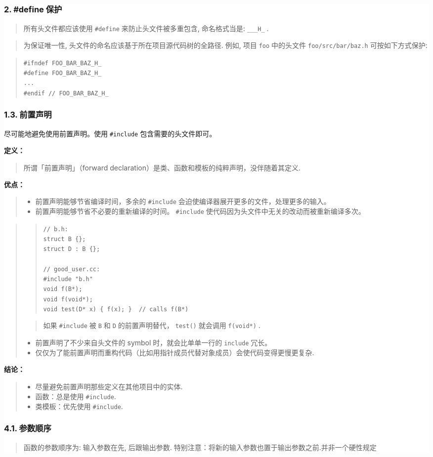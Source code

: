 ### 2. #define 保护

> 所有头文件都应该使用 `#define` 来防止头文件被多重包含, 命名格式当是: `___H_` .

> 为保证唯一性, 头文件的命名应该基于所在项目源代码树的全路径. 例如, 项目 `foo` 中的头文件 `foo/src/bar/baz.h` 可按如下方式保护:

>```
>#ifndef FOO_BAR_BAZ_H_
>#define FOO_BAR_BAZ_H_
>...
>#endif // FOO_BAR_BAZ_H_
>```



### 1.3. 前置声明

尽可能地避免使用前置声明。使用 `#include` 包含需要的头文件即可。

**定义：**

> 所谓「前置声明」（forward declaration）是类、函数和模板的纯粹声明，没伴随着其定义.

**优点：**

> - 前置声明能够节省编译时间，多余的 `#include` 会迫使编译器展开更多的文件，处理更多的输入。
> - 前置声明能够节省不必要的重新编译的时间。 `#include` 使代码因为头文件中无关的改动而被重新编译多次。

> > ```
> > // b.h:
> > struct B {};
> > struct D : B {};
> > 
> > // good_user.cc:
> > #include "b.h"
> > void f(B*);
> > void f(void*);
> > void test(D* x) { f(x); }  // calls f(B*)
> > ```
>
> > 如果 `#include` 被 `B` 和 `D` 的前置声明替代， `test()` 就会调用 `f(void*)` .
>
> - 前置声明了不少来自头文件的 symbol 时，就会比单单一行的 `include` 冗长。
> - 仅仅为了能前置声明而重构代码（比如用指针成员代替对象成员）会使代码变得更慢更复杂.

**结论：**

> - 尽量避免前置声明那些定义在其他项目中的实体.
> - 函数：总是使用 `#include`.
> - 类模板：优先使用 `#include`.



### **4.1. 参数顺序** 

>  函数的参数顺序为: 输入参数在先, 后跟输出参数.
>  特别注意：将新的输入参数也置于输出参数之前.并非一个硬性规定
